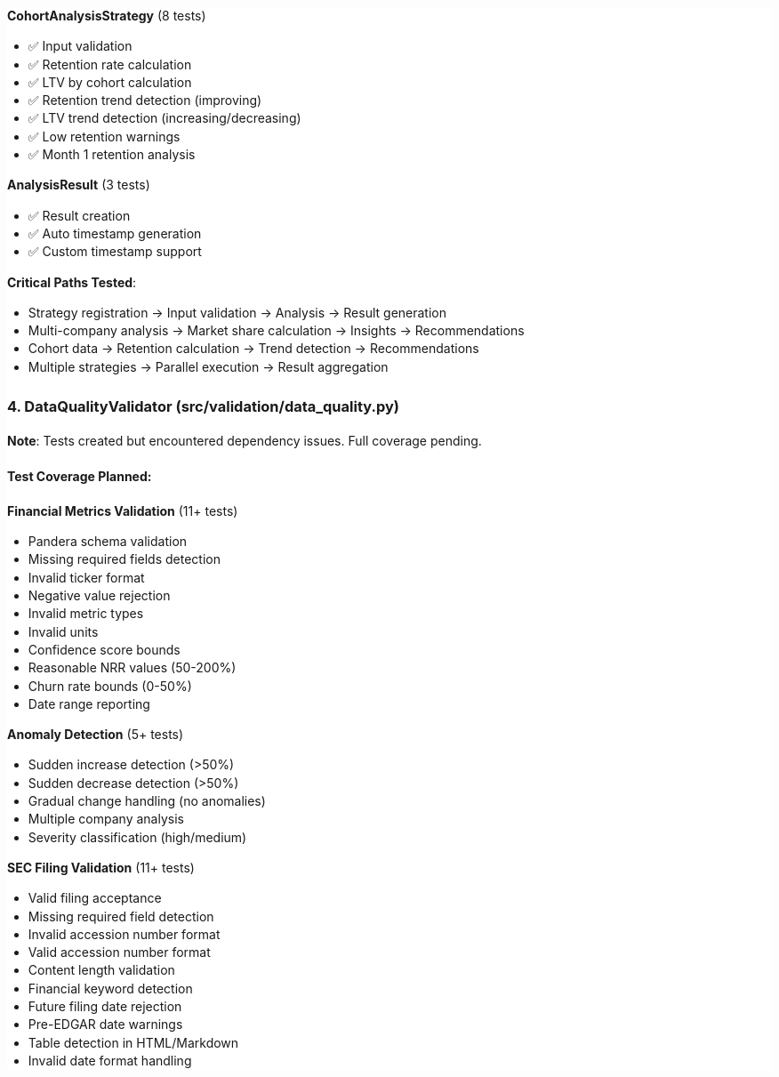 **CohortAnalysisStrategy** (8 tests)
- ✅ Input validation
- ✅ Retention rate calculation
- ✅ LTV by cohort calculation
- ✅ Retention trend detection (improving)
- ✅ LTV trend detection (increasing/decreasing)
- ✅ Low retention warnings
- ✅ Month 1 retention analysis

**AnalysisResult** (3 tests)
- ✅ Result creation
- ✅ Auto timestamp generation
- ✅ Custom timestamp support

**Critical Paths Tested**:
- Strategy registration → Input validation → Analysis → Result generation
- Multi-company analysis → Market share calculation → Insights → Recommendations
- Cohort data → Retention calculation → Trend detection → Recommendations
- Multiple strategies → Parallel execution → Result aggregation

### 4. DataQualityValidator (src/validation/data_quality.py)

**Note**: Tests created but encountered dependency issues. Full coverage pending.

#### Test Coverage Planned:

**Financial Metrics Validation** (11+ tests)
- Pandera schema validation
- Missing required fields detection
- Invalid ticker format
- Negative value rejection
- Invalid metric types
- Invalid units
- Confidence score bounds
- Reasonable NRR values (50-200%)
- Churn rate bounds (0-50%)
- Date range reporting

**Anomaly Detection** (5+ tests)
- Sudden increase detection (>50%)
- Sudden decrease detection (>50%)
- Gradual change handling (no anomalies)
- Multiple company analysis
- Severity classification (high/medium)

**SEC Filing Validation** (11+ tests)
- Valid filing acceptance
- Missing required field detection
- Invalid accession number format
- Valid accession number format
- Content length validation
- Financial keyword detection
- Future filing date rejection
- Pre-EDGAR date warnings
- Table detection in HTML/Markdown
- Invalid date format handling
